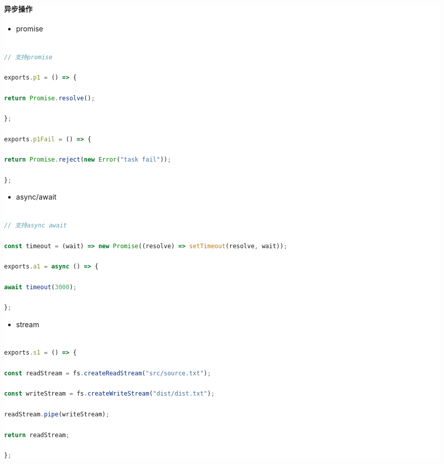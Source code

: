 
#### 异步操作

  

- promise

```javascript

// 支持promise

exports.p1 = () => {

return Promise.resolve();

};

exports.p1Fail = () => {

return Promise.reject(new Error("task fail"));

};

```

- async/await

  

```javascript

// 支持async await

const timeout = (wait) => new Promise((resolve) => setTimeout(resolve, wait));

exports.a1 = async () => {

await timeout(3000);

};

```

  

- stream

  

```javascript

exports.s1 = () => {

const readStream = fs.createReadStream("src/source.txt");

const writeStream = fs.createWriteStream("dist/dist.txt");

readStream.pipe(writeStream);

return readStream;

};

```
